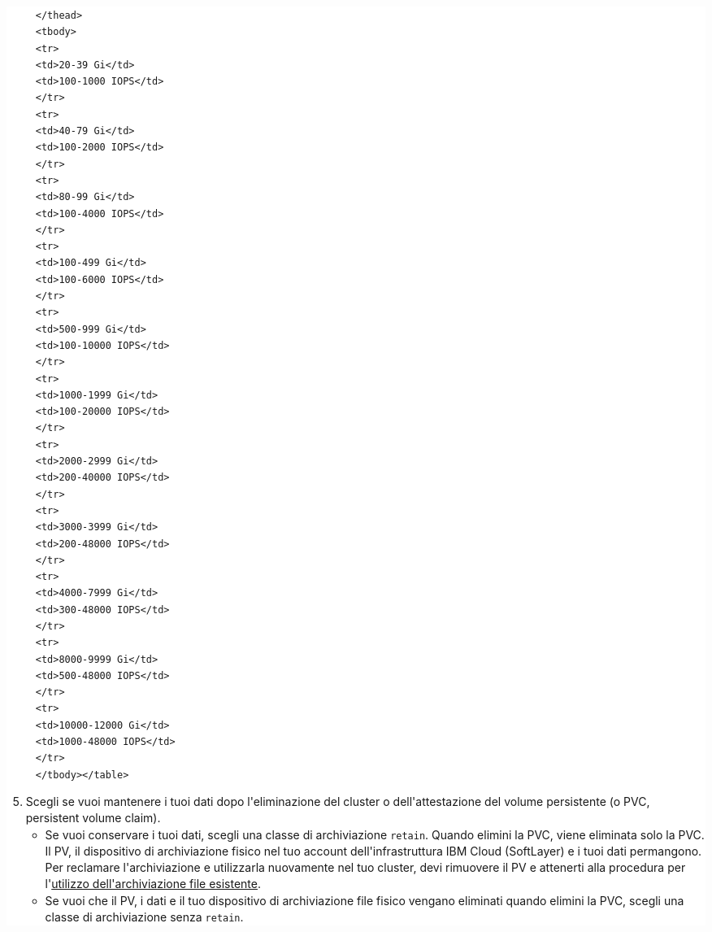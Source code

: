          </thead>
         <tbody>
         <tr>
         <td>20-39 Gi</td>
         <td>100-1000 IOPS</td>
         </tr>
         <tr>
         <td>40-79 Gi</td>
         <td>100-2000 IOPS</td>
         </tr>
         <tr>
         <td>80-99 Gi</td>
         <td>100-4000 IOPS</td>
         </tr>
         <tr>
         <td>100-499 Gi</td>
         <td>100-6000 IOPS</td>
         </tr>
         <tr>
         <td>500-999 Gi</td>
         <td>100-10000 IOPS</td>
         </tr>
         <tr>
         <td>1000-1999 Gi</td>
         <td>100-20000 IOPS</td>
         </tr>
         <tr>
         <td>2000-2999 Gi</td>
         <td>200-40000 IOPS</td>
         </tr>
         <tr>
         <td>3000-3999 Gi</td>
         <td>200-48000 IOPS</td>
         </tr>
         <tr>
         <td>4000-7999 Gi</td>
         <td>300-48000 IOPS</td>
         </tr>
         <tr>
         <td>8000-9999 Gi</td>
         <td>500-48000 IOPS</td>
         </tr>
         <tr>
         <td>10000-12000 Gi</td>
         <td>1000-48000 IOPS</td>
         </tr>
         </tbody></table>

5. Scegli se vuoi mantenere i tuoi dati dopo l'eliminazione del cluster o dell'attestazione del volume persistente (o PVC, persistent volume claim).
   - Se vuoi conservare i tuoi dati, scegli una classe di archiviazione `retain`. Quando elimini la PVC, viene eliminata solo la PVC. Il PV, il dispositivo di archiviazione fisico nel tuo account dell'infrastruttura IBM Cloud (SoftLayer) e i tuoi dati permangono. Per reclamare l'archiviazione e utilizzarla nuovamente nel tuo cluster, devi rimuovere il PV e attenerti alla procedura per l'[utilizzo dell'archiviazione file esistente](#existing_file).
   - Se vuoi che il PV, i dati e il tuo dispositivo di archiviazione file fisico vengano eliminati quando elimini la PVC, scegli una classe di archiviazione senza `retain`.

